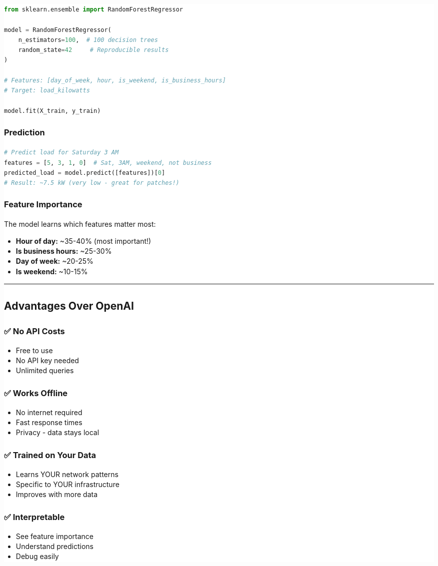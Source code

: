 ```python
from sklearn.ensemble import RandomForestRegressor

model = RandomForestRegressor(
    n_estimators=100,  # 100 decision trees
    random_state=42     # Reproducible results
)

# Features: [day_of_week, hour, is_weekend, is_business_hours]
# Target: load_kilowatts

model.fit(X_train, y_train)
```

### Prediction

```python
# Predict load for Saturday 3 AM
features = [5, 3, 1, 0]  # Sat, 3AM, weekend, not business
predicted_load = model.predict([features])[0]
# Result: ~7.5 kW (very low - great for patches!)
```

### Feature Importance

The model learns which features matter most:
- **Hour of day:** ~35-40% (most important!)
- **Is business hours:** ~25-30%
- **Day of week:** ~20-25%
- **Is weekend:** ~10-15%

---

## Advantages Over OpenAI

### ✅ **No API Costs**
- Free to use
- No API key needed
- Unlimited queries

### ✅ **Works Offline**
- No internet required
- Fast response times
- Privacy - data stays local

### ✅ **Trained on Your Data**
- Learns YOUR network patterns
- Specific to YOUR infrastructure
- Improves with more data

### ✅ **Interpretable**
- See feature importance
- Understand predictions
- Debug easily
